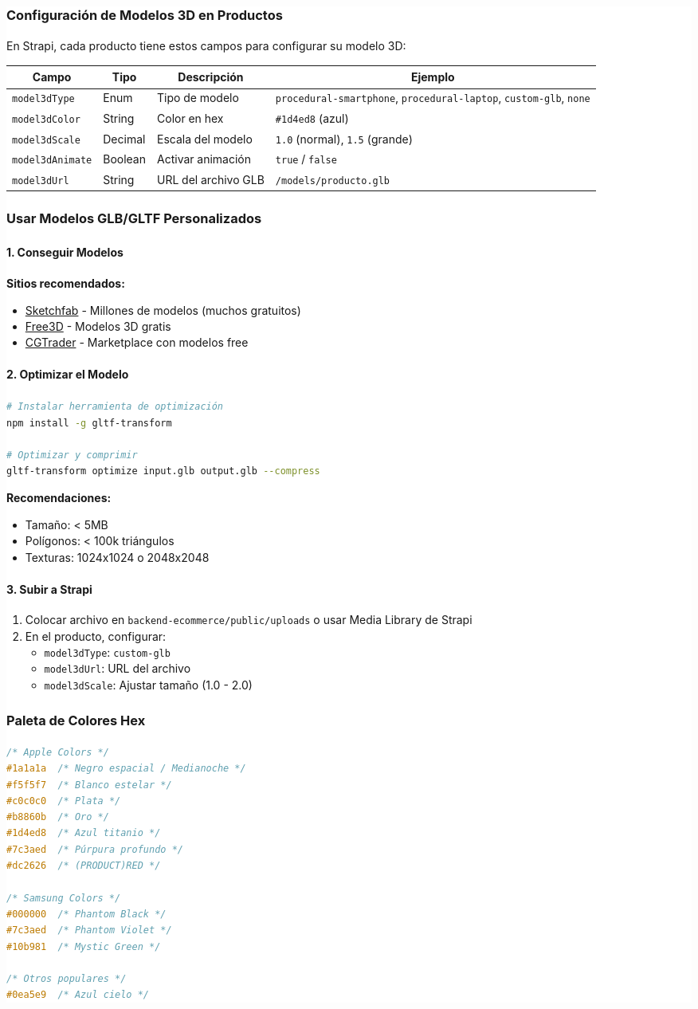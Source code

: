 ### Configuración de Modelos 3D en Productos

En Strapi, cada producto tiene estos campos para configurar su modelo 3D:

| Campo | Tipo | Descripción | Ejemplo |
|-------|------|-------------|---------|
| `model3dType` | Enum | Tipo de modelo | `procedural-smartphone`, `procedural-laptop`, `custom-glb`, `none` |
| `model3dColor` | String | Color en hex | `#1d4ed8` (azul) |
| `model3dScale` | Decimal | Escala del modelo | `1.0` (normal), `1.5` (grande) |
| `model3dAnimate` | Boolean | Activar animación | `true` / `false` |
| `model3dUrl` | String | URL del archivo GLB | `/models/producto.glb` |

### Usar Modelos GLB/GLTF Personalizados

#### 1. Conseguir Modelos

**Sitios recomendados:**
- [Sketchfab](https://sketchfab.com/) - Millones de modelos (muchos gratuitos)
- [Free3D](https://free3d.com/) - Modelos 3D gratis
- [CGTrader](https://www.cgtrader.com/free-3d-models) - Marketplace con modelos free

#### 2. Optimizar el Modelo

```bash
# Instalar herramienta de optimización
npm install -g gltf-transform

# Optimizar y comprimir
gltf-transform optimize input.glb output.glb --compress
```

**Recomendaciones:**
- Tamaño: < 5MB
- Polígonos: < 100k triángulos
- Texturas: 1024x1024 o 2048x2048

#### 3. Subir a Strapi

1. Colocar archivo en `backend-ecommerce/public/uploads` o usar Media Library de Strapi
2. En el producto, configurar:
   - `model3dType`: `custom-glb`
   - `model3dUrl`: URL del archivo
   - `model3dScale`: Ajustar tamaño (1.0 - 2.0)

### Paleta de Colores Hex

```css
/* Apple Colors */
#1a1a1a  /* Negro espacial / Medianoche */
#f5f5f7  /* Blanco estelar */
#c0c0c0  /* Plata */
#b8860b  /* Oro */
#1d4ed8  /* Azul titanio */
#7c3aed  /* Púrpura profundo */
#dc2626  /* (PRODUCT)RED */

/* Samsung Colors */
#000000  /* Phantom Black */
#7c3aed  /* Phantom Violet */
#10b981  /* Mystic Green */

/* Otros populares */
#0ea5e9  /* Azul cielo */
```